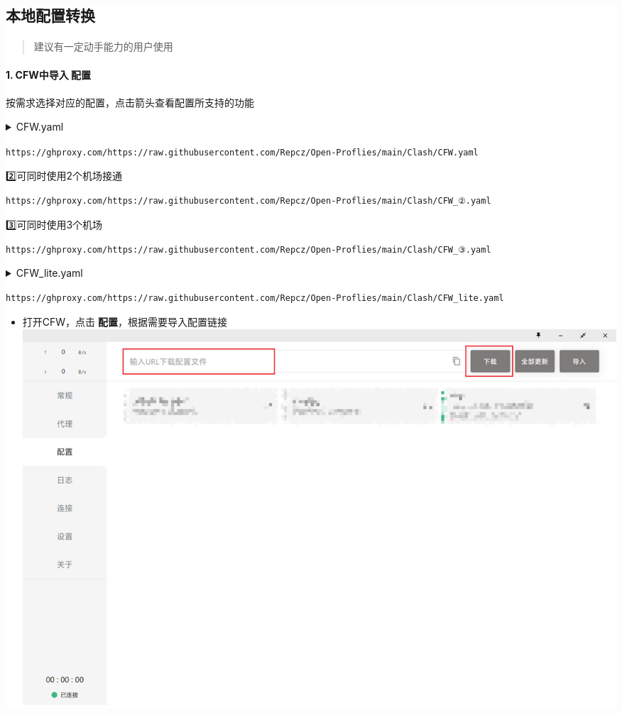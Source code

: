 本地配置转换
---
> 建议有一定动手能力的用户使用
#### 1. CFW中导入 **配置**
按需求选择对应的配置，点击箭头查看配置所支持的功能

<details><summary>CFW.yaml</summary></details>

```
https://ghproxy.com/https://raw.githubusercontent.com/Repcz/Open-Proflies/main/Clash/CFW.yaml
```

2️⃣可同时使用2个机场接通
```
https://ghproxy.com/https://raw.githubusercontent.com/Repcz/Open-Proflies/main/Clash/CFW_②.yaml
```

3️⃣可同时使用3个机场
```
https://ghproxy.com/https://raw.githubusercontent.com/Repcz/Open-Proflies/main/Clash/CFW_③.yaml
```


<details><summary>CFW_lite.yaml</summary></details>

```
https://ghproxy.com/https://raw.githubusercontent.com/Repcz/Open-Proflies/main/Clash/CFW_lite.yaml
```
* 打开CFW，点击 **配置**，根据需要导入配置链接
![订阅导入](https://github.com/Repcz/Open-Proflies/blob/main/Clash/Photo/CFW%E5%AF%BC%E5%85%A5.png)

